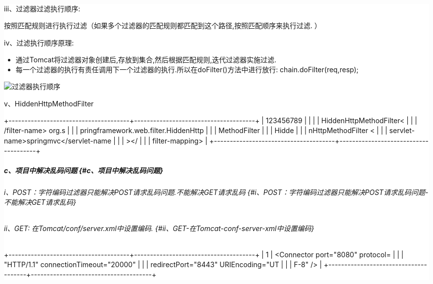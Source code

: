 iii、过滤器过滤执行顺序:

按照匹配规则进行执行过滤（如果多个过滤器的匹配规则都匹配到这个路径,按照匹配顺序来执行过滤.
）

iv、过滤执行顺序原理:

-   通过Tomcat将过滤器对象创建后,存放到集合,然后根据匹配规则,迭代过滤器实施过滤.
-   每一个过滤器的执行有责任调用下一个过滤器的执行.所以在doFilter()方法中进行放行:
    chain.doFilter(req,resp);

![过滤器执行顺序](https://github.com/ZephXu07/IMG/raw/master/ExecutionSequence.png)

v、HiddenHttpMethodFilter

+--------------------------------------+--------------------------------------+
|     123456789                        |     <filter>  |
|                                      | <filter-name>HiddenHttpMethodFilter< |
|                                      | /filter-name>    <filter-class>org.s |
|                                      | pringframework.web.filter.HiddenHttp |
|                                      | MethodFilter</filter-class></filter> |
|                                      | <filter-mapping>  <filter-name>Hidde |
|                                      | nHttpMethodFilter</filter-name>    < |
|                                      | servlet-name>springmvc</servlet-name |
|                                      | ></ |
|                                      | filter-mapping>                      |
+--------------------------------------+--------------------------------------+

##### [](#c、项目中解决乱码问题 "c、项目中解决乱码问题")c、项目中解决乱码问题 {#c、项目中解决乱码问题}

###### [](#i、POST：字符编码过滤器只能解决POST请求乱码问题-不能解决GET请求乱码 "i、POST：字符编码过滤器只能解决POST请求乱码问题.不能解决GET请求乱码")i、POST：字符编码过滤器只能解决POST请求乱码问题.不能解决GET请求乱码 {#i、POST：字符编码过滤器只能解决POST请求乱码问题-不能解决GET请求乱码}

###### [](#ii、GET-在Tomcat-conf-server-xml中设置编码 "ii、GET: 在Tomcat/conf/server.xml中设置编码.")ii、GET: 在Tomcat/conf/server.xml中设置编码. {#ii、GET-在Tomcat-conf-server-xml中设置编码}

+--------------------------------------+--------------------------------------+
|     1                                |     <Connector port="8080" protocol= |
|                                      | "HTTP/1.1" connectionTimeout="20000" |
|                                      |  redirectPort="8443" URIEncoding="UT |
|                                      | F-8" />                              |
+--------------------------------------+--------------------------------------+

